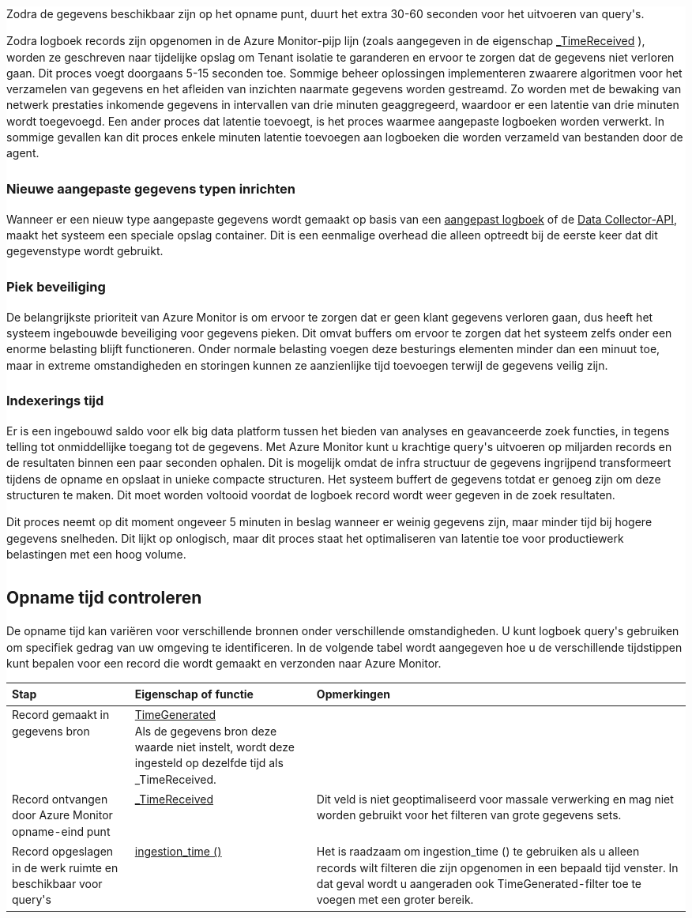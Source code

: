 Zodra de gegevens beschikbaar zijn op het opname punt, duurt het extra 30-60 seconden voor het uitvoeren van query's.

Zodra logboek records zijn opgenomen in de Azure Monitor-pijp lijn (zoals aangegeven in de eigenschap [_TimeReceived](./log-standard-columns.md#_timereceived) ), worden ze geschreven naar tijdelijke opslag om Tenant isolatie te garanderen en ervoor te zorgen dat de gegevens niet verloren gaan. Dit proces voegt doorgaans 5-15 seconden toe. Sommige beheer oplossingen implementeren zwaarere algoritmen voor het verzamelen van gegevens en het afleiden van inzichten naarmate gegevens worden gestreamd. Zo worden met de bewaking van netwerk prestaties inkomende gegevens in intervallen van drie minuten geaggregeerd, waardoor er een latentie van drie minuten wordt toegevoegd. Een ander proces dat latentie toevoegt, is het proces waarmee aangepaste logboeken worden verwerkt. In sommige gevallen kan dit proces enkele minuten latentie toevoegen aan logboeken die worden verzameld van bestanden door de agent.

### <a name="new-custom-data-types-provisioning"></a>Nieuwe aangepaste gegevens typen inrichten
Wanneer er een nieuw type aangepaste gegevens wordt gemaakt op basis van een [aangepast logboek](../agents/data-sources-custom-logs.md) of de [Data Collector-API](../logs/data-collector-api.md), maakt het systeem een speciale opslag container. Dit is een eenmalige overhead die alleen optreedt bij de eerste keer dat dit gegevenstype wordt gebruikt.

### <a name="surge-protection"></a>Piek beveiliging
De belangrijkste prioriteit van Azure Monitor is om ervoor te zorgen dat er geen klant gegevens verloren gaan, dus heeft het systeem ingebouwde beveiliging voor gegevens pieken. Dit omvat buffers om ervoor te zorgen dat het systeem zelfs onder een enorme belasting blijft functioneren. Onder normale belasting voegen deze besturings elementen minder dan een minuut toe, maar in extreme omstandigheden en storingen kunnen ze aanzienlijke tijd toevoegen terwijl de gegevens veilig zijn.

### <a name="indexing-time"></a>Indexerings tijd
Er is een ingebouwd saldo voor elk big data platform tussen het bieden van analyses en geavanceerde zoek functies, in tegens telling tot onmiddellijke toegang tot de gegevens. Met Azure Monitor kunt u krachtige query's uitvoeren op miljarden records en de resultaten binnen een paar seconden ophalen. Dit is mogelijk omdat de infra structuur de gegevens ingrijpend transformeert tijdens de opname en opslaat in unieke compacte structuren. Het systeem buffert de gegevens totdat er genoeg zijn om deze structuren te maken. Dit moet worden voltooid voordat de logboek record wordt weer gegeven in de zoek resultaten.

Dit proces neemt op dit moment ongeveer 5 minuten in beslag wanneer er weinig gegevens zijn, maar minder tijd bij hogere gegevens snelheden. Dit lijkt op onlogisch, maar dit proces staat het optimaliseren van latentie toe voor productiewerk belastingen met een hoog volume.



## <a name="checking-ingestion-time"></a>Opname tijd controleren
De opname tijd kan variëren voor verschillende bronnen onder verschillende omstandigheden. U kunt logboek query's gebruiken om specifiek gedrag van uw omgeving te identificeren. In de volgende tabel wordt aangegeven hoe u de verschillende tijdstippen kunt bepalen voor een record die wordt gemaakt en verzonden naar Azure Monitor.

| Stap | Eigenschap of functie | Opmerkingen |
|:---|:---|:---|
| Record gemaakt in gegevens bron | [TimeGenerated](./log-standard-columns.md#timegenerated-and-timestamp) <br>Als de gegevens bron deze waarde niet instelt, wordt deze ingesteld op dezelfde tijd als _TimeReceived. |
| Record ontvangen door Azure Monitor opname-eind punt | [_TimeReceived](./log-standard-columns.md#_timereceived) | Dit veld is niet geoptimaliseerd voor massale verwerking en mag niet worden gebruikt voor het filteren van grote gegevens sets. |
| Record opgeslagen in de werk ruimte en beschikbaar voor query's | [ingestion_time ()](/azure/kusto/query/ingestiontimefunction) | Het is raadzaam om ingestion_time () te gebruiken als u alleen records wilt filteren die zijn opgenomen in een bepaald tijd venster. In dat geval wordt u aangeraden ook TimeGenerated-filter toe te voegen met een groter bereik. |
